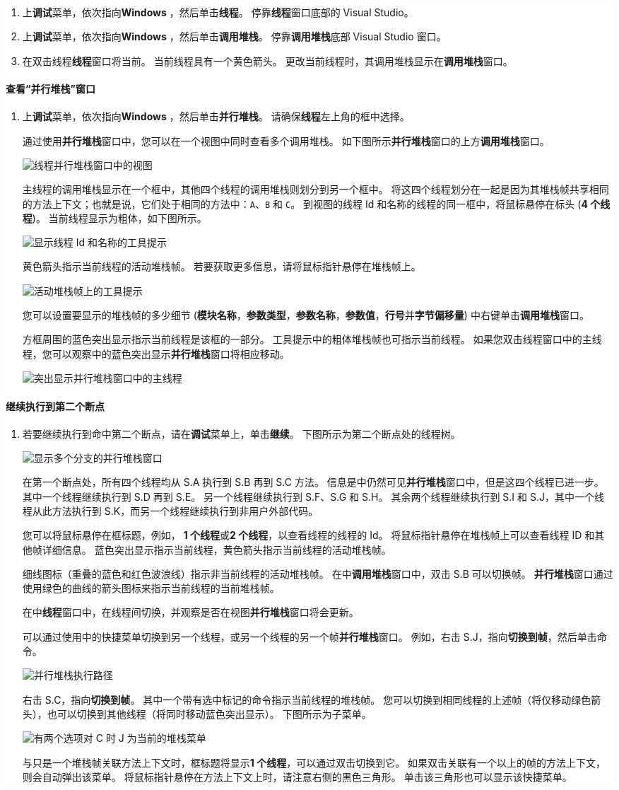 1.  上**调试**菜单，依次指向**Windows** ，然后单击**线程**。 停靠**线程**窗口底部的 Visual Studio。  
  
2.  上**调试**菜单，依次指向**Windows** ，然后单击**调用堆栈**。 停靠**调用堆栈**底部 Visual Studio 窗口。  
  
3.  在双击线程**线程**窗口将当前。 当前线程具有一个黄色箭头。 更改当前线程时，其调用堆栈显示在**调用堆栈**窗口。  
  
#### <a name="to-examine-the-parallel-stacks-window"></a>查看“并行堆栈”窗口  
  
1.  上**调试**菜单，依次指向**Windows** ，然后单击**并行堆栈**。 请确保**线程**左上角的框中选择。  
  
     通过使用**并行堆栈**窗口中，您可以在一个视图中同时查看多个调用堆栈。 如下图所示**并行堆栈**窗口的上方**调用堆栈**窗口。  
  
     ![线程并行堆栈窗口中的视图](../debugger/media/pdb-walkthrough-1.png "PDB_Walkthrough_1")  
  
     主线程的调用堆栈显示在一个框中，其他四个线程的调用堆栈则划分到另一个框中。 将这四个线程划分在一起是因为其堆栈帧共享相同的方法上下文；也就是说，它们处于相同的方法中：`A`、`B` 和 `C`。 到视图的线程 Id 和名称的线程的同一框中，将鼠标悬停在标头 (**4 个线程**)。 当前线程显示为粗体，如下图所示。  
  
     ![显示线程 Id 和名称的工具提示](../debugger/media/pdb-walkthrough-1a.png "PDB_Walkthrough_1A")  
  
     黄色箭头指示当前线程的活动堆栈帧。 若要获取更多信息，请将鼠标指针悬停在堆栈帧上。  
  
     ![活动堆栈帧上的工具提示](../debugger/media/pdb-walkthrough-1b.png "PDB_Walkthrough_1B")  
  
     您可以设置要显示的堆栈帧的多少细节 (**模块名称**，**参数类型**，**参数名称**，**参数值**，**行号**并**字节偏移量**) 中右键单击**调用堆栈**窗口。  
  
     方框周围的蓝色突出显示指示当前线程是该框的一部分。 工具提示中的粗体堆栈帧也可指示当前线程。 如果您双击线程窗口中的主线程，您可以观察中的蓝色突出显示**并行堆栈**窗口将相应移动。  
  
     ![突出显示并行堆栈窗口中的主线程](../debugger/media/pdb-walkthrough-1c.png "PDB_Walkthrough_1C")  
  
#### <a name="to-resume-execution-until-the-second-breakpoint"></a>继续执行到第二个断点  
  
1.  若要继续执行到命中第二个断点，请在**调试**菜单上，单击**继续**。 下图所示为第二个断点处的线程树。  
  
     ![显示多个分支的并行堆栈窗口](../debugger/media/pdb-walkthrough-2.png "PDB_Walkthrough_2")  
  
     在第一个断点处，所有四个线程均从 S.A 执行到 S.B 再到 S.C 方法。 信息是中仍然可见**并行堆栈**窗口中，但是这四个线程已进一步。 其中一个线程继续执行到 S.D 再到 S.E。 另一个线程继续执行到 S.F、S.G 和 S.H。 其余两个线程继续执行到 S.I 和 S.J，其中一个线程从此方法执行到 S.K，而另一个线程继续执行到非用户外部代码。  
  
     您可以将鼠标悬停在框标题，例如， **1 个线程**或**2 个线程**，以查看线程的线程的 Id。 将鼠标指针悬停在堆栈帧上可以查看线程 ID 和其他帧详细信息。 蓝色突出显示指示当前线程，黄色箭头指示当前线程的活动堆栈帧。  
  
     细线图标（重叠的蓝色和红色波浪线）指示非当前线程的活动堆栈帧。 在中**调用堆栈**窗口中，双击 S.B 可以切换帧。 **并行堆栈**窗口通过使用绿色的曲线的箭头图标来指示当前线程的当前堆栈帧。  
  
     在中**线程**窗口中，在线程间切换，并观察是否在视图**并行堆栈**窗口将会更新。  
  
     可以通过使用中的快捷菜单切换到另一个线程，或另一个线程的另一个帧**并行堆栈**窗口。 例如，右击 S.J，指向**切换到帧**，然后单击命令。  
  
     ![并行堆栈执行路径](../debugger/media/pdb-walkthrough-2b.png "PDB_Walkthrough_2B")  
  
     右击 S.C，指向**切换到帧**。 其中一个带有选中标记的命令指示当前线程的堆栈帧。 您可以切换到相同线程的上述帧（将仅移动绿色箭头），也可以切换到其他线程（将同时移动蓝色突出显示）。 下图所示为子菜单。  
  
     ![有两个选项对 C 时 J 为当前的堆栈菜单](../debugger/media/pdb-walkthrough-3.png "PDB_Walkthrough_3")  
  
     与只是一个堆栈帧关联方法上下文时，框标题将显示**1 个线程**，可以通过双击切换到它。 如果双击关联有一个以上的帧的方法上下文，则会自动弹出该菜单。 将鼠标指针悬停在方法上下文上时，请注意右侧的黑色三角形。 单击该三角形也可以显示该快捷菜单。  
  